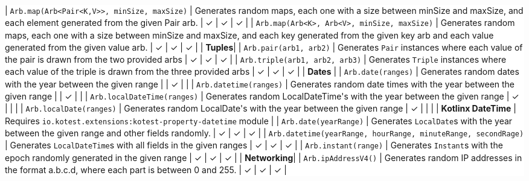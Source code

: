 | `Arb.map(Arb<Pair<K,V>>, minSize, maxSize)` | Generates random maps, each one with a size between minSize and maxSize, and each element generated from the given Pair arb. | ✓ | ✓ | ✓ |
| `Arb.map(Arb<K>, Arb<V>, minSize, maxSize)` | Generates random maps, each one with a size between minSize and maxSize, and each key generated from the given key arb and each value generated from the given value arb. | ✓ | ✓ | ✓ |
| **Tuples**|
| `Arb.pair(arb1, arb2)` | Generates `Pair` instances where each value of the pair is drawn from the two provided arbs | ✓ | ✓ | ✓ |
| `Arb.triple(arb1, arb2, arb3)` | Generates `Triple` instances where each value of the triple is drawn from the three provided arbs | ✓ | ✓ | ✓ |
| **Dates** |
| `Arb.date(ranges)` | Generates random dates with the year between the given range |  | ✓ |  |
| `Arb.datetime(ranges)` | Generates random date times with the year between the given range |  | ✓ |  |
| `Arb.localDateTime(ranges)` | Generates random LocalDateTime's with the year between the given range | ✓ |  |  |
| `Arb.localDate(ranges)` | Generates random LocalDate's with the year between the given range | ✓ |  |  |
| **Kotlinx DateTime** | Requires `io.kotest.extensions:kotest-property-datetime` module |
| `Arb.date(yearRange)` | Generates `LocalDate`s with the year between the given range and other fields randomly. | ✓ | ✓ | ✓ |
| `Arb.datetime(yearRange, hourRange, minuteRange, secondRage)` | Generates `LocalDateTime`s with all fields in the given ranges | ✓ | ✓ | ✓ |
| `Arb.instant(range)` | Generates `Instant`s with the epoch randomly generated in the given range | ✓ | ✓ | ✓ |
| **Networking**|
| `Arb.ipAddressV4()` | Generates random IP addresses in the format a.b.c.d, where each part is between 0 and 255. | ✓ | ✓ | ✓ |
